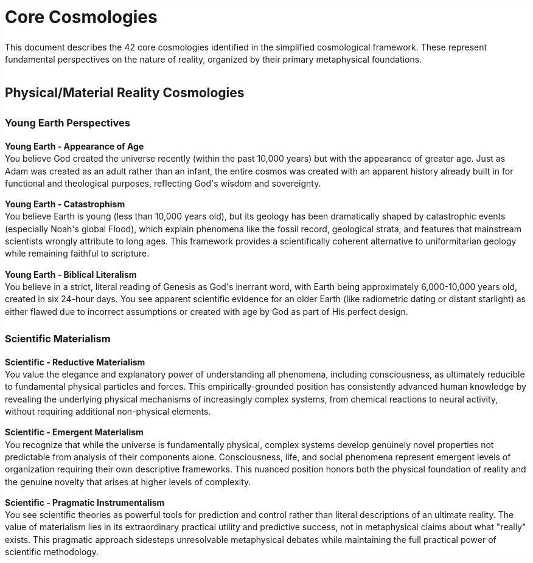 # Core Cosmologies

This document describes the 42 core cosmologies identified in the simplified cosmological framework. These represent fundamental perspectives on the nature of reality, organized by their primary metaphysical foundations.

## Physical/Material Reality Cosmologies

### Young Earth Perspectives

**Young Earth - Appearance of Age**  
You believe God created the universe recently (within the past 10,000 years) but with the appearance of greater age. Just as Adam was created as an adult rather than an infant, the entire cosmos was created with an apparent history already built in for functional and theological purposes, reflecting God's wisdom and sovereignty.

**Young Earth - Catastrophism**  
You believe Earth is young (less than 10,000 years old), but its geology has been dramatically shaped by catastrophic events (especially Noah's global Flood), which explain phenomena like the fossil record, geological strata, and features that mainstream scientists wrongly attribute to long ages. This framework provides a scientifically coherent alternative to uniformitarian geology while remaining faithful to scripture.

**Young Earth - Biblical Literalism**  
You believe in a strict, literal reading of Genesis as God's inerrant word, with Earth being approximately 6,000-10,000 years old, created in six 24-hour days. You see apparent scientific evidence for an older Earth (like radiometric dating or distant starlight) as either flawed due to incorrect assumptions or created with age by God as part of His perfect design.

### Scientific Materialism

**Scientific - Reductive Materialism**  
You value the elegance and explanatory power of understanding all phenomena, including consciousness, as ultimately reducible to fundamental physical particles and forces. This empirically-grounded position has consistently advanced human knowledge by revealing the underlying physical mechanisms of increasingly complex systems, from chemical reactions to neural activity, without requiring additional non-physical elements.

**Scientific - Emergent Materialism**  
You recognize that while the universe is fundamentally physical, complex systems develop genuinely novel properties not predictable from analysis of their components alone. Consciousness, life, and social phenomena represent emergent levels of organization requiring their own descriptive frameworks. This nuanced position honors both the physical foundation of reality and the genuine novelty that arises at higher levels of complexity.

**Scientific - Pragmatic Instrumentalism**  
You see scientific theories as powerful tools for prediction and control rather than literal descriptions of an ultimate reality. The value of materialism lies in its extraordinary practical utility and predictive success, not in metaphysical claims about what "really" exists. This pragmatic approach sidesteps unresolvable metaphysical debates while maintaining the full practical power of scientific methodology.

